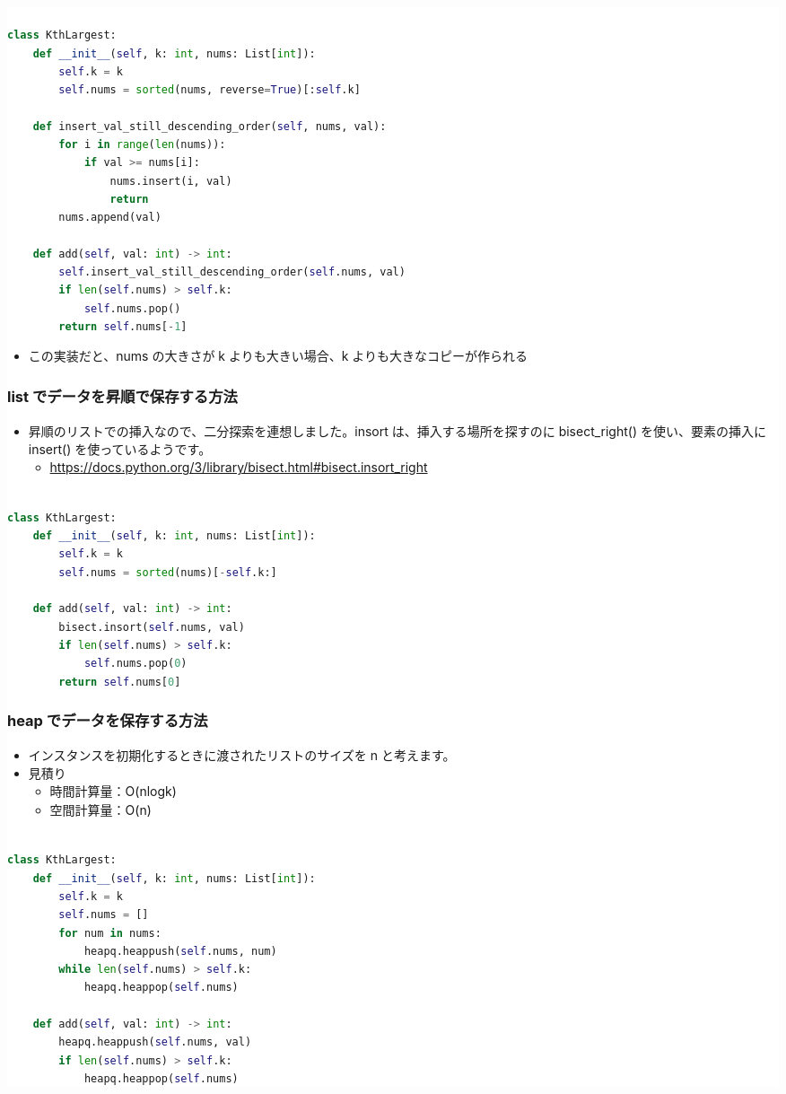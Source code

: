 ```python

class KthLargest:
    def __init__(self, k: int, nums: List[int]):
        self.k = k
        self.nums = sorted(nums, reverse=True)[:self.k]

    def insert_val_still_descending_order(self, nums, val):
        for i in range(len(nums)):
            if val >= nums[i]:
                nums.insert(i, val)
                return
        nums.append(val)
        
    def add(self, val: int) -> int:
        self.insert_val_still_descending_order(self.nums, val)
        if len(self.nums) > self.k:
            self.nums.pop()
        return self.nums[-1]

```

- この実装だと、nums の大きさが k よりも大きい場合、k よりも大きなコピーが作られる

### list でデータを昇順で保存する方法

- 昇順のリストでの挿入なので、二分探索を連想しました。insort は、挿入する場所を探すのに bisect_right() を使い、要素の挿入に insert() を使っているようです。
    - https://docs.python.org/3/library/bisect.html#bisect.insort_right

```python

class KthLargest:
    def __init__(self, k: int, nums: List[int]):
        self.k = k
        self.nums = sorted(nums)[-self.k:]
        
    def add(self, val: int) -> int:
        bisect.insort(self.nums, val)
        if len(self.nums) > self.k:
            self.nums.pop(0)
        return self.nums[0]

```

### heap でデータを保存する方法

- インスタンスを初期化するときに渡されたリストのサイズを n と考えます。
- 見積り
    - 時間計算量：O(nlogk)
    - 空間計算量：O(n)

```python

class KthLargest:
    def __init__(self, k: int, nums: List[int]):
        self.k = k
        self.nums = []
        for num in nums:
            heapq.heappush(self.nums, num)
        while len(self.nums) > self.k:
            heapq.heappop(self.nums)

    def add(self, val: int) -> int:
        heapq.heappush(self.nums, val)
        if len(self.nums) > self.k:
            heapq.heappop(self.nums)
```